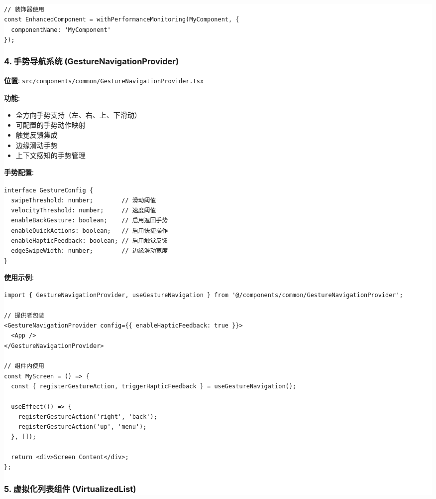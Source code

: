 ```tsx
// 装饰器使用
const EnhancedComponent = withPerformanceMonitoring(MyComponent, {
  componentName: 'MyComponent'
});
```

### 4. 手势导航系统 (GestureNavigationProvider)

**位置**: `src/components/common/GestureNavigationProvider.tsx`

**功能**:
- 全方向手势支持（左、右、上、下滑动）
- 可配置的手势动作映射
- 触觉反馈集成
- 边缘滑动手势
- 上下文感知的手势管理

**手势配置**:
```tsx
interface GestureConfig {
  swipeThreshold: number;        // 滑动阈值
  velocityThreshold: number;     // 速度阈值
  enableBackGesture: boolean;    // 启用返回手势
  enableQuickActions: boolean;   // 启用快捷操作
  enableHapticFeedback: boolean; // 启用触觉反馈
  edgeSwipeWidth: number;        // 边缘滑动宽度
}
```

**使用示例**:
```tsx
import { GestureNavigationProvider, useGestureNavigation } from '@/components/common/GestureNavigationProvider';

// 提供者包装
<GestureNavigationProvider config={{ enableHapticFeedback: true }}>
  <App />
</GestureNavigationProvider>

// 组件内使用
const MyScreen = () => {
  const { registerGestureAction, triggerHapticFeedback } = useGestureNavigation();
  
  useEffect(() => {
    registerGestureAction('right', 'back');
    registerGestureAction('up', 'menu');
  }, []);

  return <div>Screen Content</div>;
};
```

### 5. 虚拟化列表组件 (VirtualizedList)

